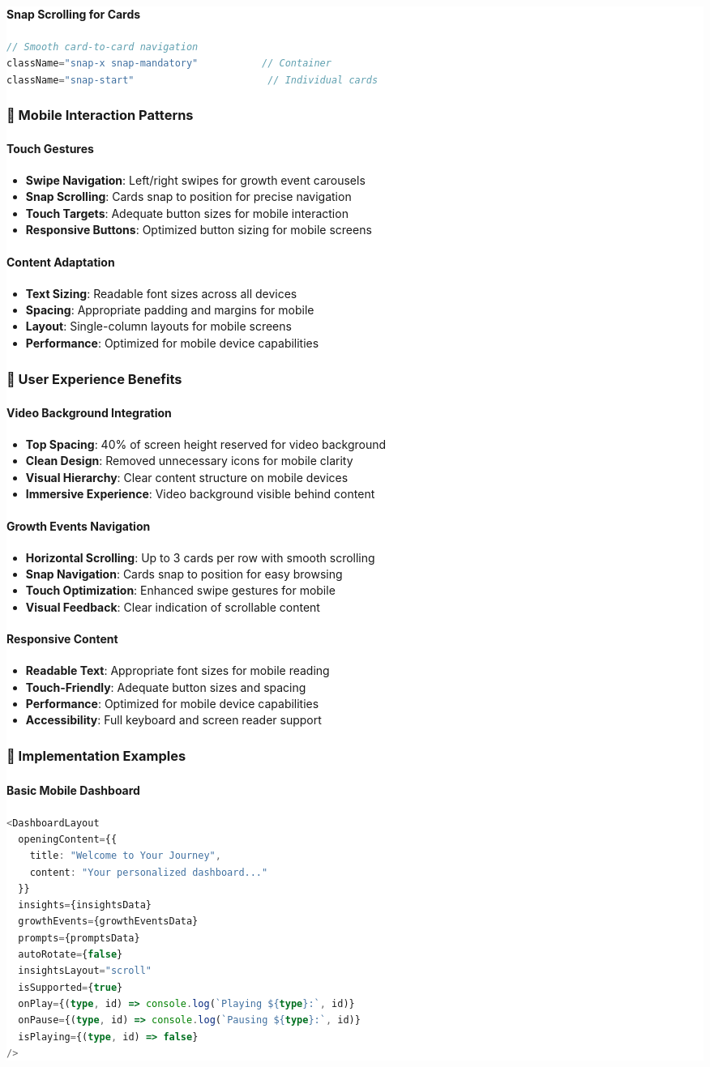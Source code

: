 #### **Snap Scrolling for Cards**
```typescript
// Smooth card-to-card navigation
className="snap-x snap-mandatory"           // Container
className="snap-start"                       // Individual cards
```

### **📱 Mobile Interaction Patterns**

#### **Touch Gestures**
- **Swipe Navigation**: Left/right swipes for growth event carousels
- **Snap Scrolling**: Cards snap to position for precise navigation
- **Touch Targets**: Adequate button sizes for mobile interaction
- **Responsive Buttons**: Optimized button sizing for mobile screens

#### **Content Adaptation**
- **Text Sizing**: Readable font sizes across all devices
- **Spacing**: Appropriate padding and margins for mobile
- **Layout**: Single-column layouts for mobile screens
- **Performance**: Optimized for mobile device capabilities

### **🎯 User Experience Benefits**

#### **Video Background Integration**
- **Top Spacing**: 40% of screen height reserved for video background
- **Clean Design**: Removed unnecessary icons for mobile clarity
- **Visual Hierarchy**: Clear content structure on mobile devices
- **Immersive Experience**: Video background visible behind content

#### **Growth Events Navigation**
- **Horizontal Scrolling**: Up to 3 cards per row with smooth scrolling
- **Snap Navigation**: Cards snap to position for easy browsing
- **Touch Optimization**: Enhanced swipe gestures for mobile
- **Visual Feedback**: Clear indication of scrollable content

#### **Responsive Content**
- **Readable Text**: Appropriate font sizes for mobile reading
- **Touch-Friendly**: Adequate button sizes and spacing
- **Performance**: Optimized for mobile device capabilities
- **Accessibility**: Full keyboard and screen reader support

### **🚀 Implementation Examples**

#### **Basic Mobile Dashboard**
```typescript
<DashboardLayout
  openingContent={{
    title: "Welcome to Your Journey",
    content: "Your personalized dashboard..."
  }}
  insights={insightsData}
  growthEvents={growthEventsData}
  prompts={promptsData}
  autoRotate={false}
  insightsLayout="scroll"
  isSupported={true}
  onPlay={(type, id) => console.log(`Playing ${type}:`, id)}
  onPause={(type, id) => console.log(`Pausing ${type}:`, id)}
  isPlaying={(type, id) => false}
/>
```
